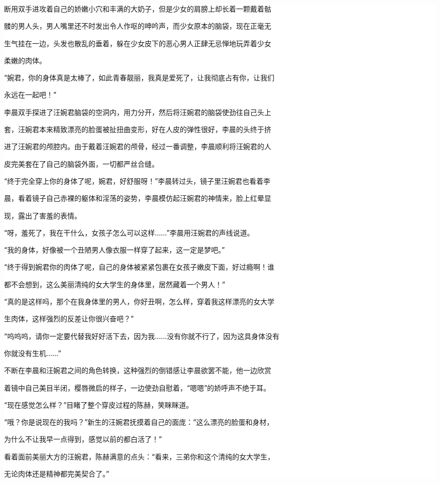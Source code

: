 断用双手进攻着自己的娇嫩小穴和丰满的大奶子，但是少女的肩膀上却长着一颗戴着骷

髅的男人头，男人嘴里还不时发出令人作呕的呻吟声，而少女原本的脑袋，现在正毫无

生气挂在一边，头发也散乱的垂着，躲在少女皮下的恶心男人正肆无忌惮地玩弄着少女

柔嫩的肉体。

“婉君，你的身体真是太棒了，如此青春靓丽，我真是爱死了，让我彻底占有你，让我们

永远在一起吧！”

李晨双手探进了汪婉君脑袋的空洞内，用力分开，然后将汪婉君的脑袋使劲往自己头上

套，汪婉君本来精致漂亮的脸蛋被扯扭曲变形，好在人皮的弹性很好，李晨的头终于挤

进了汪婉君的颅腔内。由于戴着汪婉君的颅骨，经过一番调整，李晨顺利将汪婉君的人

皮完美套在了自己的脑袋外面，一切都严丝合缝。

“终于完全穿上你的身体了呢，婉君，好舒服呀！”李晨转过头，镜子里汪婉君也看着李

晨，看着镜子自己赤裸的躯体和淫荡的姿势，李晨模仿起汪婉君的神情来，脸上红晕显

现，露出了害羞的表情。

“呀，羞死了，我在干什么，女孩子怎么可以这样……”李晨用汪婉君的声线说道。

“我的身体，好像被一个丑陋男人像衣服一样穿了起来，这一定是梦吧。”

“终于得到婉君你的肉体了呢，自己的身体被紧紧包裹在女孩子嫩皮下面，好过瘾啊！谁

都不会想到，这么美丽清纯的女大学生的身体里，居然藏着一个男人！”

“真的是这样吗，那个在我身体里的男人，你好丑啊，怎么样，穿着我这样漂亮的女大学

生肉体，这样强烈的反差让你很兴奋吧？”

“呜呜呜，请你一定要代替我好好活下去，因为我……没有你就不行了，因为这具身体没有

你就没有生机……”

不断在李晨和汪婉君之间的角色转换，这种强烈的倒错感让李晨欲罢不能，他一边欣赏

着镜中自己美目半闭，樱唇微启的样子，一边使劲自慰着，“嗯嗯”的娇呼声不绝于耳。

“现在感觉怎么样？”目睹了整个穿皮过程的陈赫，笑眯眯道。

“哦？你是说现在的我吗？”新生的汪婉君抚摸着自己的面庞：“这么漂亮的脸蛋和身材，

为什么不让我早一点得到，感觉以前的都白活了！”

看着面前美丽大方的汪婉君，陈赫满意的点头：“看来，三弟你和这个清纯的女大学生，

无论肉体还是精神都完美契合了。”


